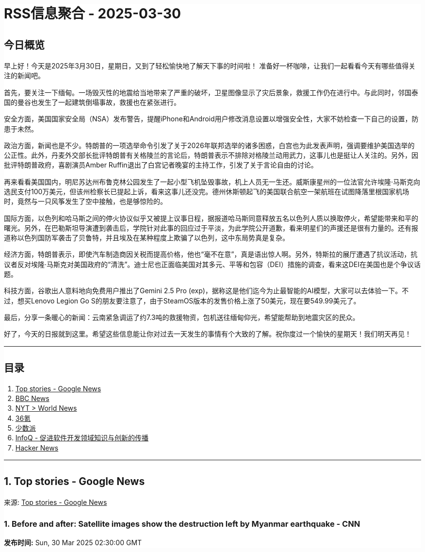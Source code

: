 # RSS信息聚合 - 2025-03-30

## 今日概览

早上好！今天是2025年3月30日，星期日，又到了轻松愉快地了解天下事的时间啦！ 准备好一杯咖啡，让我们一起看看今天有哪些值得关注的新闻吧。

首先，要关注一下缅甸。一场毁灭性的地震给当地带来了严重的破坏，卫星图像显示了灾后景象，救援工作仍在进行中。与此同时，邻国泰国的曼谷也发生了一起建筑倒塌事故，救援也在紧张进行。

安全方面，美国国家安全局（NSA）发布警告，提醒iPhone和Android用户修改消息设置以增强安全性，大家不妨检查一下自己的设置，防患于未然。

政治方面，新闻也是不少。特朗普的一项选举命令引发了关于2026年联邦选举的诸多困惑，白宫也为此发表声明，强调要维护美国选举的公正性。此外，丹麦外交部长批评特朗普有关格陵兰的言论后，特朗普表示不排除对格陵兰动用武力，这事儿也是挺让人关注的。另外，因批评特朗普政府，喜剧演员Amber Ruffin退出了白宫记者晚宴的主持工作，引发了关于言论自由的讨论。

再来看看美国国内，明尼苏达州布鲁克林公园发生了一起小型飞机坠毁事故，机上人员无一生还。威斯康星州的一位法官允许埃隆·马斯克向选民支付100万美元，但该州检察长已提起上诉，看来这事儿还没完。德州休斯顿起飞的美国联合航空一架航班在试图降落里根国家机场时，竟然与一只风筝发生了空中接触，也是够惊险的。

国际方面，以色列和哈马斯之间的停火协议似乎又被提上议事日程，据报道哈马斯同意释放五名以色列人质以换取停火，希望能带来和平的曙光。另外，在巴勒斯坦导演遭到袭击后，学院针对此事的回应过于平淡，为此学院公开道歉，看来明星们的声援还是很有力量的。还有报道称以色列国防军袭击了贝鲁特，并且埃及在某种程度上欺骗了以色列，这中东局势真是复杂。

经济方面，特朗普表示，即使汽车制造商因关税而提高价格，他也“毫不在意”，真是语出惊人啊。另外，特斯拉的展厅遭遇了抗议活动，抗议者反对埃隆·马斯克对美国政府的“清洗”。迪士尼也正面临美国对其多元、平等和包容（DEI）措施的调查，看来这DEI在美国也是个争议话题。

科技方面，谷歌出人意料地向免费用户推出了Gemini 2.5 Pro (exp)，据称这是他们迄今为止最智能的AI模型，大家可以去体验一下。不过，想买Lenovo Legion Go S的朋友要注意了，由于SteamOS版本的发售价格上涨了50美元，现在要549.99美元了。

最后，分享一条暖心的新闻：云南紧急调运了约7.3吨的救援物资，包机送往缅甸仰光，希望能帮助到地震灾区的民众。

好了，今天的日报就到这里。希望这些信息能让你对过去一天发生的事情有个大致的了解。祝你度过一个愉快的星期天！我们明天再见！


---

## 目录

1. [Top stories - Google News](#feed-1)
2. [BBC News](#feed-2)
3. [NYT > World News](#feed-3)
4. [36氪](#feed-4)
5. [少数派](#feed-5)
6. [InfoQ - 促进软件开发领域知识与创新的传播](#feed-6)
7. [Hacker News](#feed-7)

---

<a id='feed-1'></a>
## 1. Top stories - Google News

来源: [Top stories - Google News](https://news.google.com/?hl=en-US&gl=US&ceid=US:en)

### 1. Before and after: Satellite images show the destruction left by Myanmar earthquake - CNN

**发布时间:** Sun, 30 Mar 2025 02:30:00 GMT
